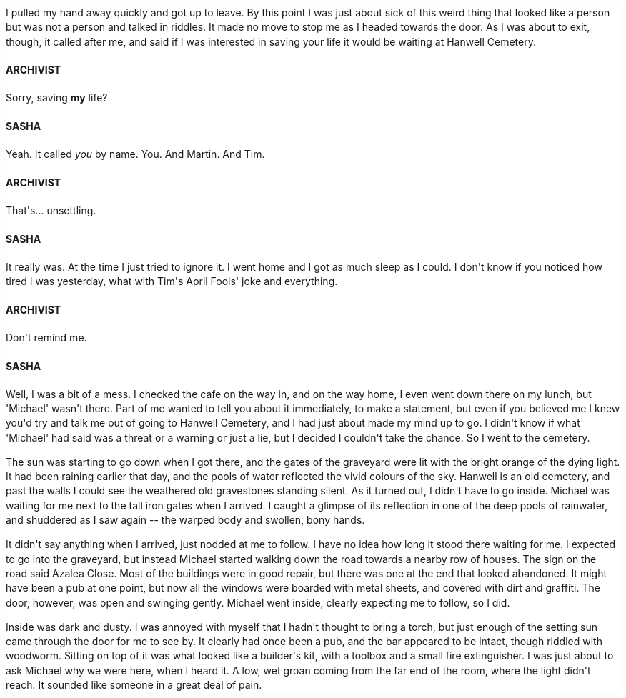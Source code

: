 I pulled my hand away quickly and got up to leave. By this point I was just about sick of this weird thing that looked like a person but was not a person and talked in riddles. It made no move to stop me as I headed towards the door. As I was about to exit, though, it called after me, and said if I was interested in saving your life it would be waiting at Hanwell Cemetery.

#### ARCHIVIST

Sorry, saving __my__ life?

#### SASHA

Yeah. It called *you* by name. You. And Martin. And Tim.

#### ARCHIVIST

That's... unsettling.

#### SASHA

It really was. At the time I just tried to ignore it. I went home and I got as much sleep as I could. I don't know if you noticed how tired I was yesterday, what with Tim's April Fools' joke and everything.

#### ARCHIVIST

Don't remind me.

#### SASHA

Well, I was a bit of a mess. I checked the cafe on the way in, and on the way home, I even went down there on my lunch, but 'Michael' wasn't there. Part of me wanted to tell you about it immediately, to make a statement, but even if you believed me I knew you'd try and talk me out of going to Hanwell Cemetery, and I had just about made my mind up to go. I didn't know if what 'Michael' had said was a threat or a warning or just a lie, but I decided I couldn't take the chance. So I went to the cemetery.

The sun was starting to go down when I got there, and the gates of the graveyard were lit with the bright orange of the dying light. It had been raining earlier that day, and the pools of water reflected the vivid colours of the sky. Hanwell is an old cemetery, and past the walls I could see the weathered old gravestones standing silent. As it turned out, I didn't have to go inside. Michael was waiting for me next to the tall iron gates when I arrived. I caught a glimpse of its reflection in one of the deep pools of rainwater, and shuddered as I saw again -- the warped body and swollen, bony hands.

It didn't say anything when I arrived, just nodded at me to follow. I have no idea how long it stood there waiting for me. I expected to go into the graveyard, but instead Michael started walking down the road towards a nearby row of houses. The sign on the road said Azalea Close. Most of the buildings were in good repair, but there was one at the end that looked abandoned. It might have been a pub at one point, but now all the windows were boarded with metal sheets, and covered with dirt and graffiti. The door, however, was open and swinging gently. Michael went inside, clearly expecting me to follow, so I did.

Inside was dark and dusty. I was annoyed with myself that I hadn't thought to bring a torch, but just enough of the setting sun came through the door for me to see by. It clearly had once been a pub, and the bar appeared to be intact, though riddled with woodworm. Sitting on top of it was what looked like a builder's kit, with a toolbox and a small fire extinguisher. I was just about to ask Michael why we were here, when I heard it. A low, wet groan coming from the far end of the room, where the light didn't reach. It sounded like someone in a great deal of pain.
